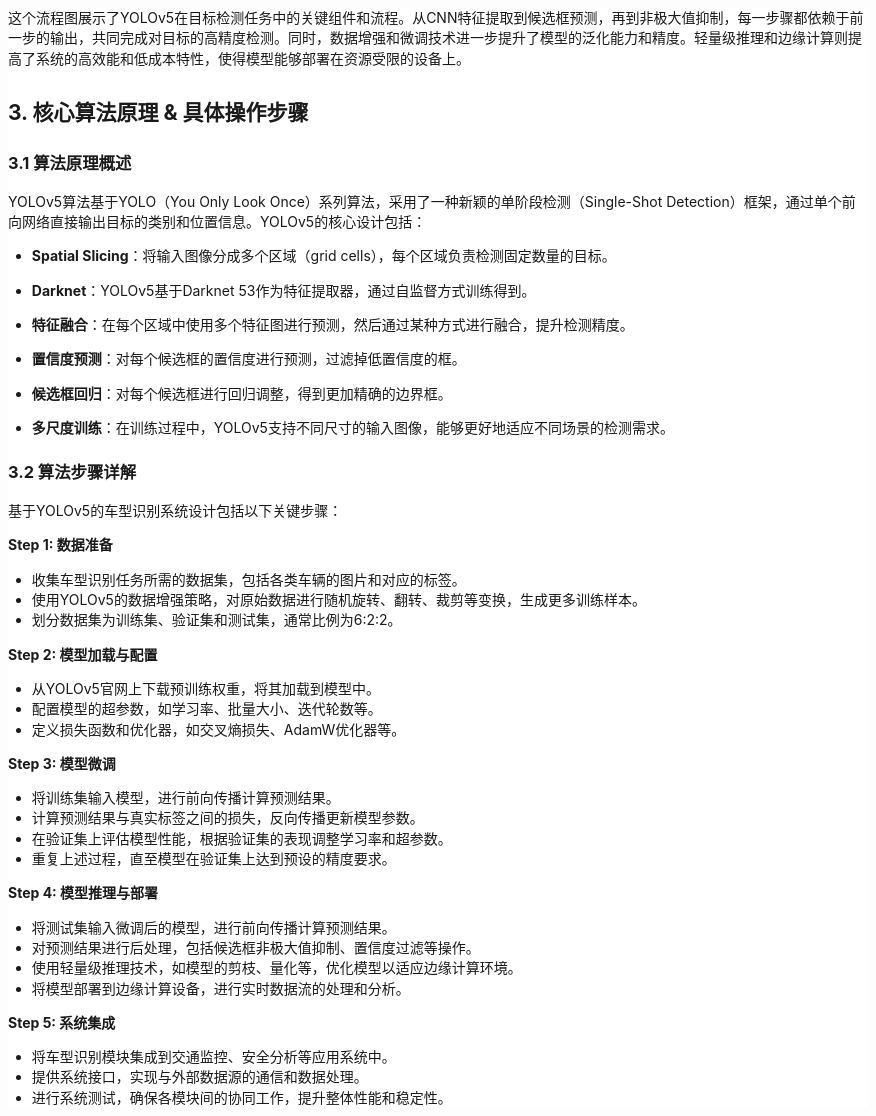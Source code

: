 这个流程图展示了YOLOv5在目标检测任务中的关键组件和流程。从CNN特征提取到候选框预测，再到非极大值抑制，每一步骤都依赖于前一步的输出，共同完成对目标的高精度检测。同时，数据增强和微调技术进一步提升了模型的泛化能力和精度。轻量级推理和边缘计算则提高了系统的高效能和低成本特性，使得模型能够部署在资源受限的设备上。

## 3. 核心算法原理 & 具体操作步骤

### 3.1 算法原理概述

YOLOv5算法基于YOLO（You Only Look Once）系列算法，采用了一种新颖的单阶段检测（Single-Shot Detection）框架，通过单个前向网络直接输出目标的类别和位置信息。YOLOv5的核心设计包括：

- **Spatial Slicing**：将输入图像分成多个区域（grid cells），每个区域负责检测固定数量的目标。

- **Darknet**：YOLOv5基于Darknet 53作为特征提取器，通过自监督方式训练得到。

- **特征融合**：在每个区域中使用多个特征图进行预测，然后通过某种方式进行融合，提升检测精度。

- **置信度预测**：对每个候选框的置信度进行预测，过滤掉低置信度的框。

- **候选框回归**：对每个候选框进行回归调整，得到更加精确的边界框。

- **多尺度训练**：在训练过程中，YOLOv5支持不同尺寸的输入图像，能够更好地适应不同场景的检测需求。

### 3.2 算法步骤详解

基于YOLOv5的车型识别系统设计包括以下关键步骤：

**Step 1: 数据准备**

- 收集车型识别任务所需的数据集，包括各类车辆的图片和对应的标签。
- 使用YOLOv5的数据增强策略，对原始数据进行随机旋转、翻转、裁剪等变换，生成更多训练样本。
- 划分数据集为训练集、验证集和测试集，通常比例为6:2:2。

**Step 2: 模型加载与配置**

- 从YOLOv5官网上下载预训练权重，将其加载到模型中。
- 配置模型的超参数，如学习率、批量大小、迭代轮数等。
- 定义损失函数和优化器，如交叉熵损失、AdamW优化器等。

**Step 3: 模型微调**

- 将训练集输入模型，进行前向传播计算预测结果。
- 计算预测结果与真实标签之间的损失，反向传播更新模型参数。
- 在验证集上评估模型性能，根据验证集的表现调整学习率和超参数。
- 重复上述过程，直至模型在验证集上达到预设的精度要求。

**Step 4: 模型推理与部署**

- 将测试集输入微调后的模型，进行前向传播计算预测结果。
- 对预测结果进行后处理，包括候选框非极大值抑制、置信度过滤等操作。
- 使用轻量级推理技术，如模型的剪枝、量化等，优化模型以适应边缘计算环境。
- 将模型部署到边缘计算设备，进行实时数据流的处理和分析。

**Step 5: 系统集成**

- 将车型识别模块集成到交通监控、安全分析等应用系统中。
- 提供系统接口，实现与外部数据源的通信和数据处理。
- 进行系统测试，确保各模块间的协同工作，提升整体性能和稳定性。
